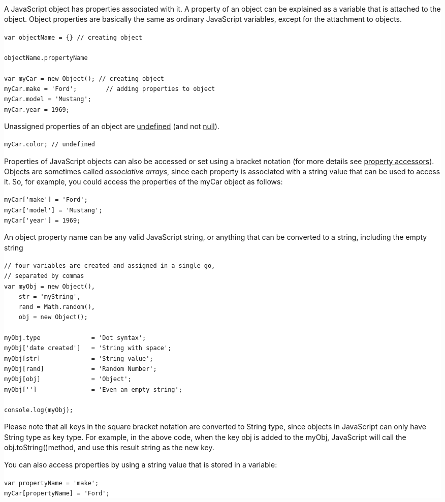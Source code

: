 A JavaScript object has properties associated with it. A property of an object can be explained as a variable that is attached to the object. Object properties are basically the same as ordinary JavaScript variables, except for the attachment to objects.

    var objectName = {} // creating object

    objectName.propertyName

    var myCar = new Object(); // creating object
    myCar.make = 'Ford';        // adding properties to object
    myCar.model = 'Mustang';
    myCar.year = 1969;

Unassigned properties of an object are [undefined](https://developer.mozilla.org/en-US/docs/Web/JavaScript/Reference/Global_Objects/undefined) (and not [null](https://developer.mozilla.org/en-US/docs/Web/JavaScript/Reference/Global_Objects/null)).

    myCar.color; // undefined

Properties of JavaScript objects can also be accessed or set using a bracket notation (for more details see [property accessors](https://developer.mozilla.org/en-US/docs/Web/JavaScript/Reference/Operators/Property_Accessors)). Objects are sometimes called *associative arrays*, since each property is associated with a string value that can be used to access it. So, for example, you could access the properties of the myCar object as follows:

    myCar['make'] = 'Ford';
    myCar['model'] = 'Mustang';
    myCar['year'] = 1969;

An object property name can be any valid JavaScript string, or anything that can be converted to a string, including the empty string

    // four variables are created and assigned in a single go, 
    // separated by commas
    var myObj = new Object(),
        str = 'myString',
        rand = Math.random(),
        obj = new Object();

    myObj.type              = 'Dot syntax';
    myObj['date created']   = 'String with space';
    myObj[str]              = 'String value';
    myObj[rand]             = 'Random Number';
    myObj[obj]              = 'Object';
    myObj['']               = 'Even an empty string';

    console.log(myObj);

Please note that all keys in the square bracket notation are converted to String type, since objects in JavaScript can only have String type as key type. For example, in the above code, when the key obj is added to the myObj, JavaScript will call the obj.toString()method, and use this result string as the new key.

You can also access properties by using a string value that is stored in a variable:

    var propertyName = 'make';
    myCar[propertyName] = 'Ford';
